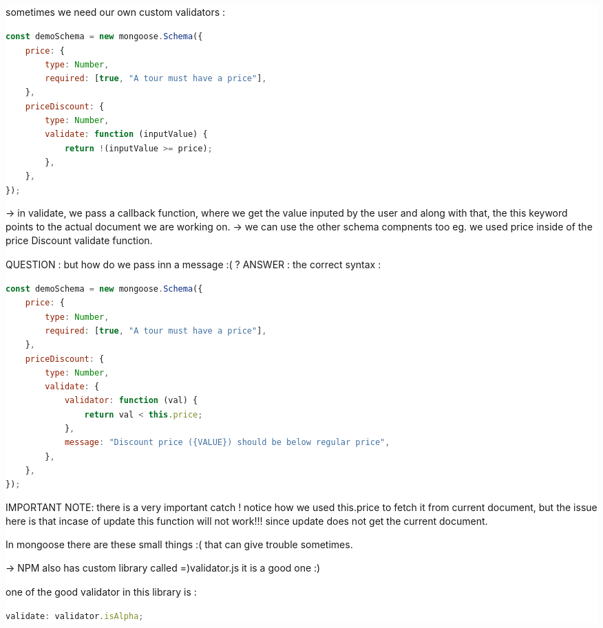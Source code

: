 sometimes we need our own custom validators :

```js
const demoSchema = new mongoose.Schema({
    price: {
        type: Number,
        required: [true, "A tour must have a price"],
    },
    priceDiscount: {
        type: Number,
        validate: function (inputValue) {
            return !(inputValue >= price);
        },
    },
});
```

-> in validate, we pass a callback function, where we get the value inputed by the user and along with that, the this keyword points to the actual document we are working on.
-> we can use the other schema compnents too eg. we used price inside of the price Discount validate function.

QUESTION : but how do we pass inn a message :( ?
ANSWER : the correct syntax :

```js
const demoSchema = new mongoose.Schema({
    price: {
        type: Number,
        required: [true, "A tour must have a price"],
    },
    priceDiscount: {
        type: Number,
        validate: {
            validator: function (val) {
                return val < this.price;
            },
            message: "Discount price ({VALUE}) should be below regular price",
        },
    },
});
```

IMPORTANT NOTE: there is a very important catch ! notice how we used this.price to fetch it from current document, but the issue here is that incase of update this function will not work!!! since update does not get the current document.

In mongoose there are these small things :( that can give trouble sometimes.

-> NPM also has custom library called =)validator.js it is a good one :)

one of the good validator in this library is :

```js
validate: validator.isAlpha;
```
